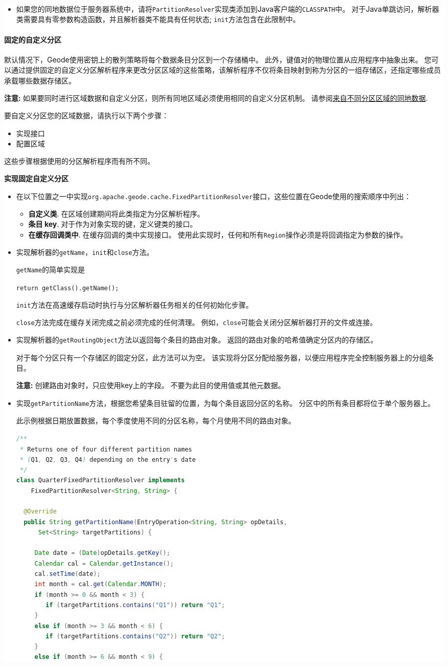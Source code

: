- 如果您的同地数据位于服务器系统中，请将`PartitionResolver`实现类添加到Java客户端的`CLASSPATH`中。 对于Java单跳访问，解析器类需要具有零参数构造函数，并且解析器类不能具有任何状态; `init`方法包含在此限制中。


#### 固定的自定义分区

默认情况下，Geode使用密钥上的散列策略将每个数据条目分区到一个存储桶中。 此外，键值对的物理位置从应用程序中抽象出来。 您可以通过提供固定的自定义分区解析程序来更改分区区域的这些策略，该解析程序不仅将条目映射到称为分区的一组存储区，还指定哪些成员承载哪些数据存储区。

**注意:** 如果要同时进行区域数据和自定义分区，则所有同地区域必须使用相同的自定义分区机制。 请参阅[来自不同分区区域的同地数据](https://geode.apache.org/docs/guide/17/developing/partitioned_regions/colocating_partitioned_region_data.html#colocating_partitioned_region_data).

要自定义分区您的区域数据，请执行以下两个步骤：

- 实现接口
- 配置区域

这些步骤根据使用的分区解析程序而有所不同。

**实现固定自定义分区**

- 在以下位置之一中实现`org.apache.geode.cache.FixedPartitionResolver`接口，这些位置在Geode使用的搜索顺序中列出：

  - **自定义类**. 在区域创建期间将此类指定为分区解析程序。
  - **条目 key**. 对于作为对象实现的键，定义键类的接口。
  - **在缓存回调类中**. 在缓存回调的类中实现接口。 使用此实现时，任何和所有`Region`操作必须是将回调指定为参数的操作。

- 实现解析器的`getName`，`init`和`close`方法。

  `getName`的简单实现是

  ```
  return getClass().getName();
  ```

  `init`方法在高速缓存启动时执行与分区解析器任务相关的任何初始化步骤。

  `close`方法完成在缓存关闭完成之前必须完成的任何清理。 例如，`close`可能会关闭分区解析器打开的文件或连接。

- 实现解析器的`getRoutingObject`方法以返回每个条目的路由对象。 返回的路由对象的哈希值确定分区内的存储区。

  对于每个分区只有一个存储区的固定分区，此方法可以为空。 该实现将分区分配给服务器，以便应用程序完全控制服务器上的分组条目。

  **注意:** 创建路由对象时，只应使用key上的字段。 不要为此目的使用值或其他元数据。

- 实现`getPartitionName`方法，根据您希望条目驻留的位置，为每个条目返回分区的名称。 分区中的所有条目都将位于单个服务器上。

  此示例根据日期放置数据，每个季度使用不同的分区名称，每个月使用不同的路由对象。

  ```java
  /**
   * Returns one of four different partition names
   * (Q1, Q2, Q3, Q4) depending on the entry's date
   */
  class QuarterFixedPartitionResolver implements
      FixedPartitionResolver<String, String> {
  
    @Override
    public String getPartitionName(EntryOperation<String, String> opDetails,
        Set<String> targetPartitions) {
  
       Date date = (Date)opDetails.getKey();
       Calendar cal = Calendar.getInstance();
       cal.setTime(date);
       int month = cal.get(Calendar.MONTH);
       if (month >= 0 && month < 3) {
          if (targetPartitions.contains("Q1")) return "Q1";
       }
       else if (month >= 3 && month < 6) {
          if (targetPartitions.contains("Q2")) return "Q2";
       }
       else if (month >= 6 && month < 9) {
  ```